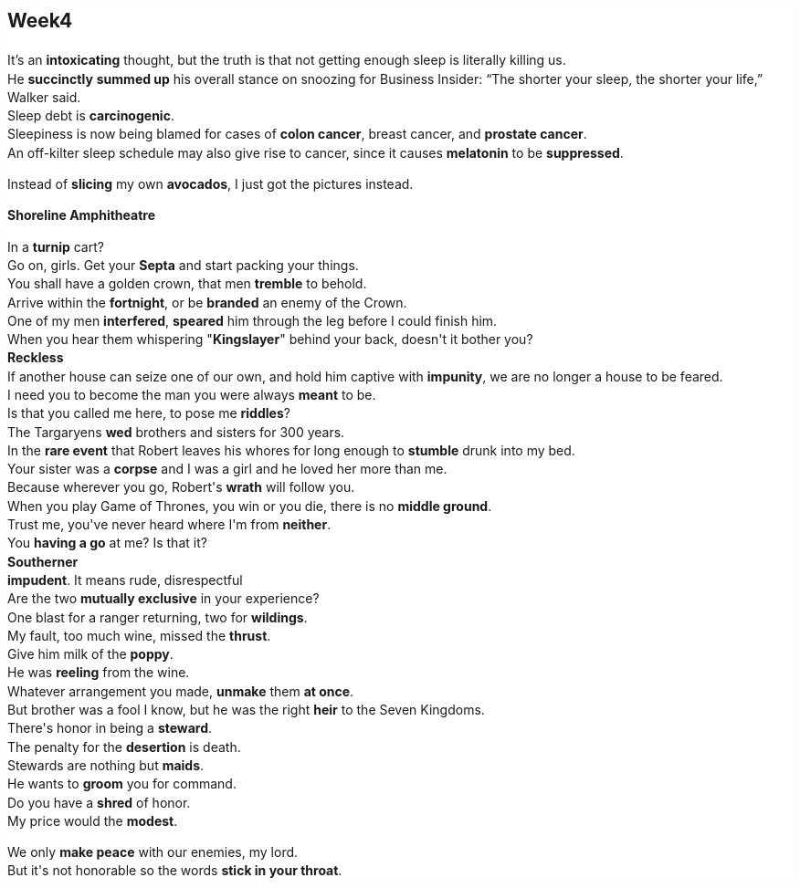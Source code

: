   
Week4  
---  
It’s an **intoxicating** thought, but the truth is that not getting enough sleep is literally killing us.  
He **succinctly** **summed up** his overall stance on snoozing for Business Insider: “The shorter your sleep, the shorter your life,” Walker said.  
Sleep debt is **carcinogenic**.  
Sleepiness is now being blamed for cases of **colon cancer**, breast cancer, and **prostate cancer**.  
An off-kilter sleep schedule may also give rise to cancer, since it causes **melatonin** to be **suppressed**.  
  
Instead of **slicing** my own **avocados**, I just got the pictures instead.  
  
**Shoreline Amphitheatre**  
  
In a **turnip** cart?  
Go on, girls. Get your **Septa** and start packing your things.  
You shall have a golden crown, that men **tremble** to behold.  
Arrive within the **fortnight**, or be **branded** an enemy of the Crown.  
One of my men **interfered**, **speared** him through the leg before I could finish him.  
When you hear them whispering "**Kingslayer**" behind your back, doesn't it bother you?  
**Reckless**  
If another house can seize one of our own, and hold him captive with **impunity**, we are no longer a house to be feared.  
I need you to become the man you were always **meant** to be.  
Is that you called me here, to pose me **riddles**?  
The Targaryens **wed** brothers and sisters for 300 years.  
In the **rare event** that Robert leaves his whores for long enough to **stumble** drunk into my bed.  
Your sister was a **corpse** and I was a girl and he loved her more than me.  
Because wherever you go, Robert's **wrath** will follow you.  
When you play Game of Thrones, you win or you die, there is no **middle ground**.  
Trust me, you've never heard where I'm from **neither**.  
You **having a go** at me? Is that it?  
**Southerner**  
**impudent**. It means rude, disrespectful  
Are the two **mutually exclusive** in your experience?  
One blast for a ranger returning, two for **wildings**.  
My fault, too much wine, missed the **thrust**.  
Give him milk of the **poppy**.  
He was **reeling** from the wine.  
Whatever arrangement you made, **unmake** them **at once**.  
But brother was a fool I know, but he was the right **heir** to the Seven Kingdoms.  
There's honor in being a **steward**.  
The penalty for the **desertion** is death.  
Stewards are nothing but **maids**.  
He wants to **groom** you for command.  
Do you have a **shred** of honor.  
My price would the **modest**.  
  
We only **make peace** with our enemies, my lord.  
But it's not honorable so the words **stick in your throat**.  
   